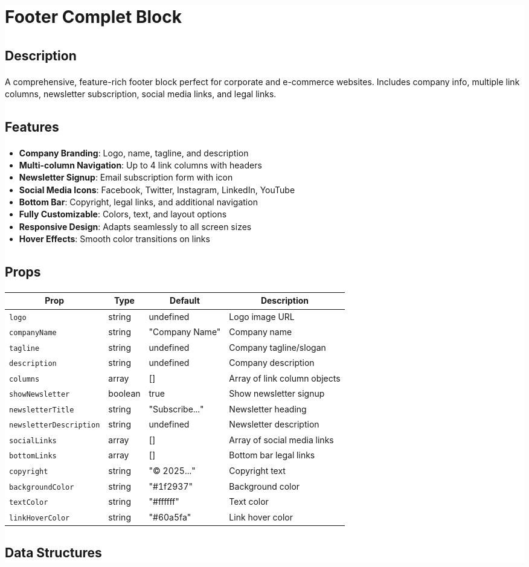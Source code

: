 # Footer Complet Block

## Description

A comprehensive, feature-rich footer block perfect for corporate and e-commerce websites. Includes company info, multiple link columns, newsletter subscription, social media links, and legal links.

## Features

- **Company Branding**: Logo, name, tagline, and description
- **Multi-column Navigation**: Up to 4 link columns with headers
- **Newsletter Signup**: Email subscription form with icon
- **Social Media Icons**: Facebook, Twitter, Instagram, LinkedIn, YouTube
- **Bottom Bar**: Copyright, legal links, and additional navigation
- **Fully Customizable**: Colors, text, and layout options
- **Responsive Design**: Adapts seamlessly to all screen sizes
- **Hover Effects**: Smooth color transitions on links

## Props

| Prop | Type | Default | Description |
|------|------|---------|-------------|
| `logo` | string | undefined | Logo image URL |
| `companyName` | string | "Company Name" | Company name |
| `tagline` | string | undefined | Company tagline/slogan |
| `description` | string | undefined | Company description |
| `columns` | array | [] | Array of link column objects |
| `showNewsletter` | boolean | true | Show newsletter signup |
| `newsletterTitle` | string | "Subscribe..." | Newsletter heading |
| `newsletterDescription` | string | undefined | Newsletter description |
| `socialLinks` | array | [] | Array of social media links |
| `bottomLinks` | array | [] | Bottom bar legal links |
| `copyright` | string | "© 2025..." | Copyright text |
| `backgroundColor` | string | "#1f2937" | Background color |
| `textColor` | string | "#ffffff" | Text color |
| `linkHoverColor` | string | "#60a5fa" | Link hover color |

## Data Structures
